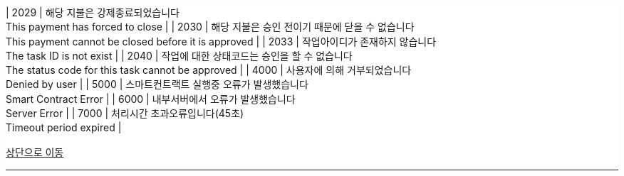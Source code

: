 | 2029  | 해당 지불은 강제종료되었습니다<br/>This payment has forced to close                                                                     |
| 2030  | 해당 지불은 승인 전이기 때문에 닫을 수 없습니다<br/>This payment cannot be closed before it is approved                                       |
| 2033  | 작업아이디가 존재하지 않습니다<br/>The task ID is not exist                                                                             |
| 2040  | 작업에 대한 상태코드는 승인을 할 수 없습니다<br/>The status code for this task cannot be approved                                            |
| 4000  | 사용자에 의해 거부되었습니다<br/>Denied by user                                                                                        |
| 5000  | 스마트컨트랙트 실행중 오류가 발생했습니다<br/>Smart Contract Error                                                                           |
| 6000  | 내부서버에서 오류가 발생했습니다<br/>Server Error                                                                                        |
| 7000  | 처리시간 초과오류입니다(45초)<br/>Timeout period expired                                                                              |

[상단으로 이동](#로열티를-사용한-결제-프로세스)

---

